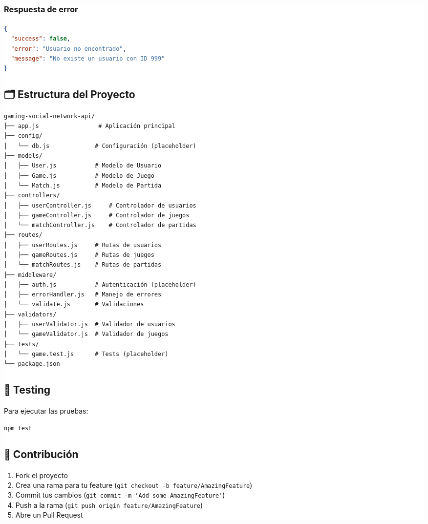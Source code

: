 ### Respuesta de error
```json
{
  "success": false,
  "error": "Usuario no encontrado",
  "message": "No existe un usuario con ID 999"
}
```

## 🗂️ Estructura del Proyecto

```
gaming-social-network-api/
├── app.js                 # Aplicación principal
├── config/
│   └── db.js             # Configuración (placeholder)
├── models/
│   ├── User.js           # Modelo de Usuario
│   ├── Game.js           # Modelo de Juego
│   └── Match.js          # Modelo de Partida
├── controllers/
│   ├── userController.js     # Controlador de usuarios
│   ├── gameController.js     # Controlador de juegos
│   └── matchController.js    # Controlador de partidas
├── routes/
│   ├── userRoutes.js     # Rutas de usuarios
│   ├── gameRoutes.js     # Rutas de juegos
│   └── matchRoutes.js    # Rutas de partidas
├── middleware/
│   ├── auth.js           # Autenticación (placeholder)
│   ├── errorHandler.js   # Manejo de errores
│   └── validate.js       # Validaciones
├── validators/
│   ├── userValidator.js  # Validador de usuarios
│   └── gameValidator.js  # Validador de juegos
├── tests/
│   └── game.test.js      # Tests (placeholder)
└── package.json
```

## 🧪 Testing

Para ejecutar las pruebas:
```bash
npm test
```

## 🤝 Contribución

1. Fork el proyecto
2. Crea una rama para tu feature (`git checkout -b feature/AmazingFeature`)
3. Commit tus cambios (`git commit -m 'Add some AmazingFeature'`)
4. Push a la rama (`git push origin feature/AmazingFeature`)
5. Abre un Pull Request
